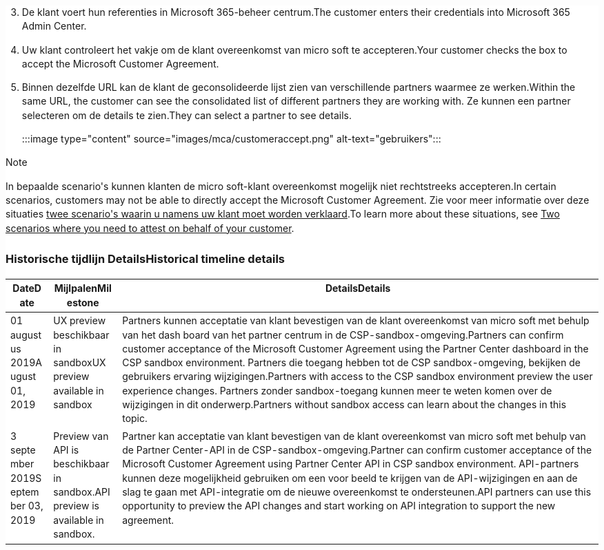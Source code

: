 3. <span data-ttu-id="8ac61-203">De klant voert hun referenties in Microsoft 365-beheer centrum.</span><span class="sxs-lookup"><span data-stu-id="8ac61-203">The customer enters their credentials into Microsoft 365 Admin Center.</span></span>

4. <span data-ttu-id="8ac61-204">Uw klant controleert het vakje om de klant overeenkomst van micro soft te accepteren.</span><span class="sxs-lookup"><span data-stu-id="8ac61-204">Your customer checks the box to accept the Microsoft Customer Agreement.</span></span> 

5. <span data-ttu-id="8ac61-205">Binnen dezelfde URL kan de klant de geconsolideerde lijst zien van verschillende partners waarmee ze werken.</span><span class="sxs-lookup"><span data-stu-id="8ac61-205">Within the same URL, the customer can see the consolidated list of different partners they are working with.</span></span> <span data-ttu-id="8ac61-206">Ze kunnen een partner selecteren om de details te zien.</span><span class="sxs-lookup"><span data-stu-id="8ac61-206">They can select a partner to see details.</span></span>

   :::image type="content" source="images/mca/customeraccept.png" alt-text="gebruikers":::

>[!NOTE]
><span data-ttu-id="8ac61-208">In bepaalde scenario's kunnen klanten de micro soft-klant overeenkomst mogelijk niet rechtstreeks accepteren.</span><span class="sxs-lookup"><span data-stu-id="8ac61-208">In certain scenarios, customers may not be able to directly accept the Microsoft Customer Agreement.</span></span> <span data-ttu-id="8ac61-209">Zie voor meer informatie over deze situaties [twee scenario's waarin u namens uw klant moet worden verklaard](attest-acceptance-customer-agreement.md).</span><span class="sxs-lookup"><span data-stu-id="8ac61-209">To learn more about these situations, see [Two scenarios where you need to attest on behalf of your customer](attest-acceptance-customer-agreement.md).</span></span>

### <a name="historical-timeline-details"></a><span data-ttu-id="8ac61-210">Historische tijdlijn Details</span><span class="sxs-lookup"><span data-stu-id="8ac61-210">Historical timeline details</span></span>

| <span data-ttu-id="8ac61-211">Date</span><span class="sxs-lookup"><span data-stu-id="8ac61-211">Date</span></span> | <span data-ttu-id="8ac61-212">Mijlpalen</span><span class="sxs-lookup"><span data-stu-id="8ac61-212">Milestone</span></span> | <span data-ttu-id="8ac61-213">Details</span><span class="sxs-lookup"><span data-stu-id="8ac61-213">Details</span></span> |
|------------|------------|--------------------------------|
|<span data-ttu-id="8ac61-214">01 augustus 2019</span><span class="sxs-lookup"><span data-stu-id="8ac61-214">August 01, 2019</span></span>| <span data-ttu-id="8ac61-215">UX preview beschikbaar in sandbox</span><span class="sxs-lookup"><span data-stu-id="8ac61-215">UX preview available in sandbox</span></span>| <span data-ttu-id="8ac61-216">Partners kunnen acceptatie van klant bevestigen van de klant overeenkomst van micro soft met behulp van het dash board van het partner centrum in de CSP-sandbox-omgeving.</span><span class="sxs-lookup"><span data-stu-id="8ac61-216">Partners can confirm customer acceptance of the Microsoft Customer Agreement using the Partner Center dashboard in the CSP sandbox environment.</span></span> <span data-ttu-id="8ac61-217">Partners die toegang hebben tot de CSP sandbox-omgeving, bekijken de gebruikers ervaring wijzigingen.</span><span class="sxs-lookup"><span data-stu-id="8ac61-217">Partners with access to the CSP sandbox environment preview the user experience changes.</span></span> <span data-ttu-id="8ac61-218">Partners zonder sandbox-toegang kunnen meer te weten komen over de wijzigingen in dit onderwerp.</span><span class="sxs-lookup"><span data-stu-id="8ac61-218">Partners without sandbox access can learn about the changes in this topic.</span></span>|
|<span data-ttu-id="8ac61-219">3 september 2019</span><span class="sxs-lookup"><span data-stu-id="8ac61-219">September 03, 2019</span></span>|<span data-ttu-id="8ac61-220">Preview van API is beschikbaar in sandbox.</span><span class="sxs-lookup"><span data-stu-id="8ac61-220">API preview is available in sandbox.</span></span>|<span data-ttu-id="8ac61-221">Partner kan acceptatie van klant bevestigen van de klant overeenkomst van micro soft met behulp van de Partner Center-API in de CSP-sandbox-omgeving.</span><span class="sxs-lookup"><span data-stu-id="8ac61-221">Partner can confirm customer acceptance of the Microsoft Customer Agreement using Partner Center API in CSP sandbox environment.</span></span> <span data-ttu-id="8ac61-222">API-partners kunnen deze mogelijkheid gebruiken om een voor beeld te krijgen van de API-wijzigingen en aan de slag te gaan met API-integratie om de nieuwe overeenkomst te ondersteunen.</span><span class="sxs-lookup"><span data-stu-id="8ac61-222">API partners can use this opportunity to preview the API changes and start working on API integration to support the new agreement.</span></span>|